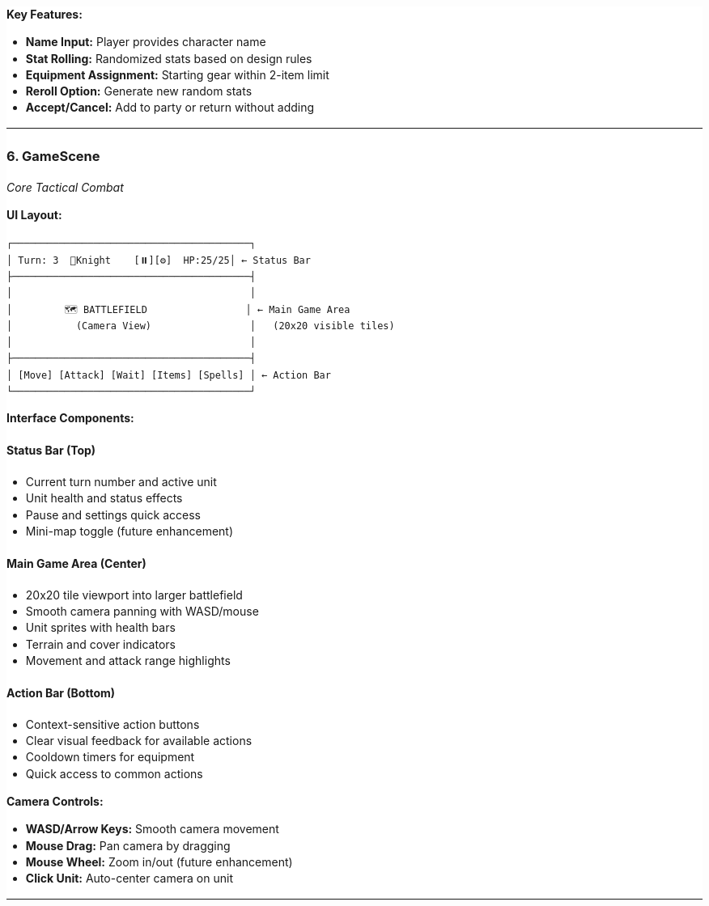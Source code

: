 **Key Features:**
- **Name Input:** Player provides character name
- **Stat Rolling:** Randomized stats based on design rules
- **Equipment Assignment:** Starting gear within 2-item limit
- **Reroll Option:** Generate new random stats
- **Accept/Cancel:** Add to party or return without adding

---

### 6. **GameScene** 
*Core Tactical Combat*

**UI Layout:**
```
┌─────────────────────────────────────────┐
│ Turn: 3  🏴Knight    [⏸️][⚙️]  HP:25/25│ ← Status Bar
├─────────────────────────────────────────┤
│                                         │
│         🗺️ BATTLEFIELD                 │ ← Main Game Area
│           (Camera View)                 │   (20x20 visible tiles)
│                                         │
├─────────────────────────────────────────┤
│ [Move] [Attack] [Wait] [Items] [Spells] │ ← Action Bar
└─────────────────────────────────────────┘
```

**Interface Components:**

#### Status Bar (Top)
- Current turn number and active unit
- Unit health and status effects
- Pause and settings quick access
- Mini-map toggle (future enhancement)

#### Main Game Area (Center)
- 20x20 tile viewport into larger battlefield
- Smooth camera panning with WASD/mouse
- Unit sprites with health bars
- Terrain and cover indicators
- Movement and attack range highlights

#### Action Bar (Bottom)
- Context-sensitive action buttons
- Clear visual feedback for available actions
- Cooldown timers for equipment
- Quick access to common actions

**Camera Controls:**
- **WASD/Arrow Keys:** Smooth camera movement
- **Mouse Drag:** Pan camera by dragging
- **Mouse Wheel:** Zoom in/out (future enhancement)
- **Click Unit:** Auto-center camera on unit

---